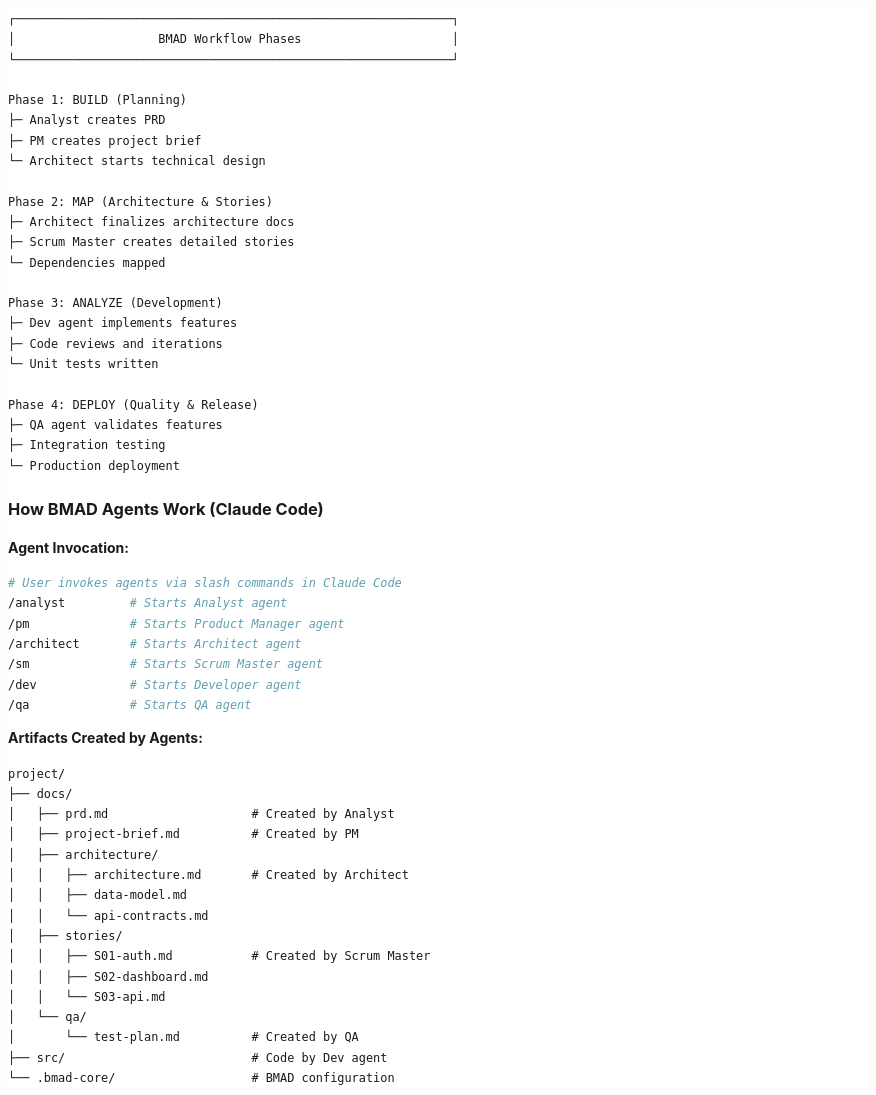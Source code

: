 ```
┌─────────────────────────────────────────────────────────────┐
│                    BMAD Workflow Phases                     │
└─────────────────────────────────────────────────────────────┘

Phase 1: BUILD (Planning)
├─ Analyst creates PRD
├─ PM creates project brief
└─ Architect starts technical design

Phase 2: MAP (Architecture & Stories)
├─ Architect finalizes architecture docs
├─ Scrum Master creates detailed stories
└─ Dependencies mapped

Phase 3: ANALYZE (Development)
├─ Dev agent implements features
├─ Code reviews and iterations
└─ Unit tests written

Phase 4: DEPLOY (Quality & Release)
├─ QA agent validates features
├─ Integration testing
└─ Production deployment
```

### How BMAD Agents Work (Claude Code)

**Agent Invocation:**

```bash
# User invokes agents via slash commands in Claude Code
/analyst         # Starts Analyst agent
/pm              # Starts Product Manager agent
/architect       # Starts Architect agent
/sm              # Starts Scrum Master agent
/dev             # Starts Developer agent
/qa              # Starts QA agent
```

**Artifacts Created by Agents:**

```
project/
├── docs/
│   ├── prd.md                    # Created by Analyst
│   ├── project-brief.md          # Created by PM
│   ├── architecture/
│   │   ├── architecture.md       # Created by Architect
│   │   ├── data-model.md
│   │   └── api-contracts.md
│   ├── stories/
│   │   ├── S01-auth.md           # Created by Scrum Master
│   │   ├── S02-dashboard.md
│   │   └── S03-api.md
│   └── qa/
│       └── test-plan.md          # Created by QA
├── src/                          # Code by Dev agent
└── .bmad-core/                   # BMAD configuration
```
